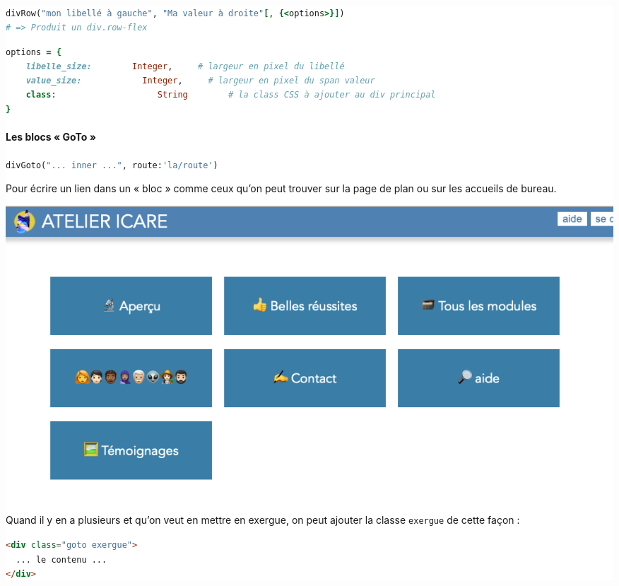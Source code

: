 ```ruby
divRow("mon libellé à gauche", "Ma valeur à droite"[, {<options>}])
# => Produit un div.row-flex
```

```ruby
options = {
    libelle_size:        Integer,     # largeur en pixel du libellé
    value_size:            Integer,     # largeur en pixel du span valeur
    class:                    String        # la class CSS à ajouter au div principal
}
```

<a name="blocgoto"></a>

#### Les blocs « GoTo »

```ruby
divGoto("... inner ...", route:'la/route')
```

Pour écrire un lien dans un « bloc » comme ceux qu’on peut trouver sur la page de plan ou sur les accueils de bureau.

![divgoto](divGoto.png)

Quand il y en a plusieurs et qu’on veut en mettre en exergue, on peut ajouter la classe `exergue` de cette façon :

```html
<div class="goto exergue">
  ... le contenu ...
</div>
```


[fichier des gels]: /Users/philippeperret/Sites/AlwaysData/Icare_2020/spec/gels/gels.rb